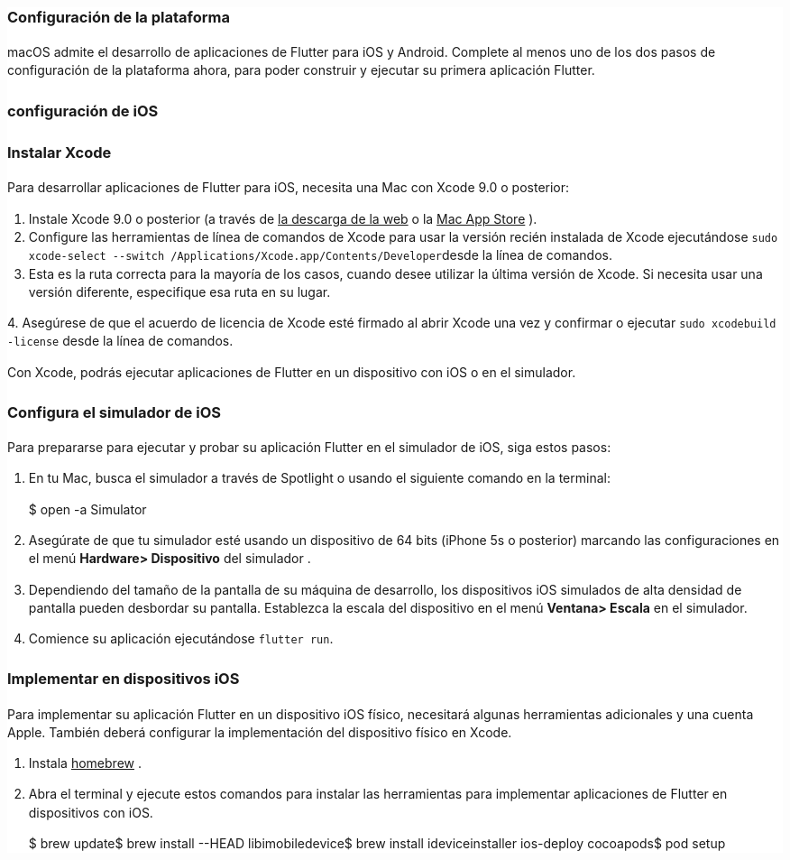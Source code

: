 ### Configuración de la plataforma

macOS admite el desarrollo de aplicaciones de Flutter para iOS y Android. Complete al menos uno de los dos pasos de configuración de la plataforma ahora, para poder construir y ejecutar su primera aplicación Flutter.

### configuración de iOS

### Instalar Xcode

Para desarrollar aplicaciones de Flutter para iOS, necesita una Mac con Xcode 9.0 o posterior:

1.  Instale Xcode 9.0 o posterior (a través de [la descarga de la web](https://developer.apple.com/xcode/) o la [Mac App Store](https://itunes.apple.com/us/app/xcode/id497799835) ).
2.  Configure las herramientas de línea de comandos de Xcode para usar la versión recién instalada de Xcode ejecutándose `sudo xcode-select --switch /Applications/Xcode.app/Contents/Developer`desde la línea de comandos.
3.  Esta es la ruta correcta para la mayoría de los casos, cuando desee utilizar la última versión de Xcode. Si necesita usar una versión diferente, especifique esa ruta en su lugar.

4\. Asegúrese de que el acuerdo de licencia de Xcode esté firmado al abrir Xcode una vez y confirmar o ejecutar `sudo xcodebuild -license` desde la línea de comandos.

Con Xcode, podrás ejecutar aplicaciones de Flutter en un dispositivo con iOS o en el simulador.

### Configura el simulador de iOS

Para prepararse para ejecutar y probar su aplicación Flutter en el simulador de iOS, siga estos pasos:

1.  En tu Mac, busca el simulador a través de Spotlight o usando el siguiente comando en la terminal:

    $ open -a Simulator

1.  Asegúrate de que tu simulador esté usando un dispositivo de 64 bits (iPhone 5s o posterior) marcando las configuraciones en el menú **Hardware> Dispositivo** del simulador .
2.  Dependiendo del tamaño de la pantalla de su máquina de desarrollo, los dispositivos iOS simulados de alta densidad de pantalla pueden desbordar su pantalla. Establezca la escala del dispositivo en el menú **Ventana> Escala** en el simulador.
3.  Comience su aplicación ejecutándose `flutter run`.

### Implementar en dispositivos iOS

Para implementar su aplicación Flutter en un dispositivo iOS físico, necesitará algunas herramientas adicionales y una cuenta Apple. También deberá configurar la implementación del dispositivo físico en Xcode.

1.  Instala [homebrew](http://brew.sh/) .
2.  Abra el terminal y ejecute estos comandos para instalar las herramientas para implementar aplicaciones de Flutter en dispositivos con iOS.

    $ brew update$ brew install --HEAD libimobiledevice$ brew install ideviceinstaller ios-deploy cocoapods$ pod setup
